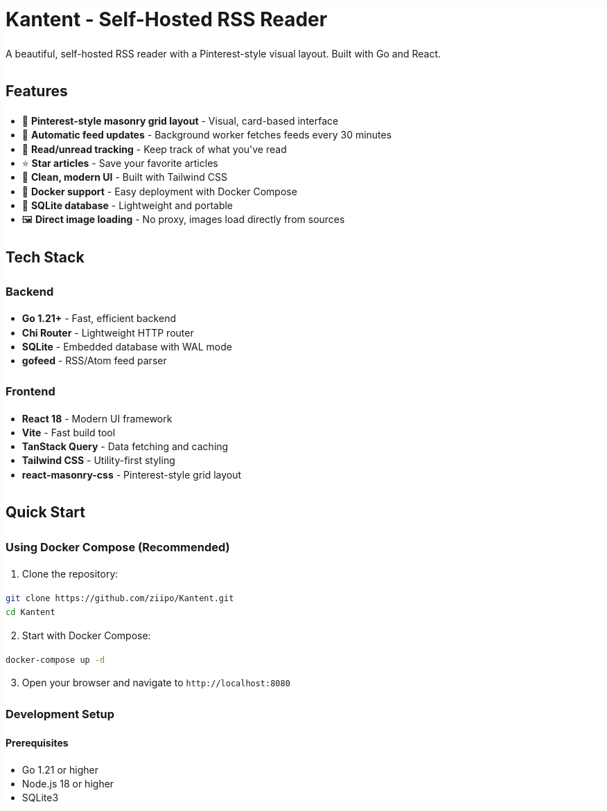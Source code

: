 # Kantent - Self-Hosted RSS Reader

A beautiful, self-hosted RSS reader with a Pinterest-style visual layout. Built with Go and React.

## Features

- 📱 **Pinterest-style masonry grid layout** - Visual, card-based interface
- 🔄 **Automatic feed updates** - Background worker fetches feeds every 30 minutes
- 📖 **Read/unread tracking** - Keep track of what you've read
- ⭐ **Star articles** - Save your favorite articles
- 🎨 **Clean, modern UI** - Built with Tailwind CSS
- 🐳 **Docker support** - Easy deployment with Docker Compose
- 💾 **SQLite database** - Lightweight and portable
- 🖼️ **Direct image loading** - No proxy, images load directly from sources

## Tech Stack

### Backend
- **Go 1.21+** - Fast, efficient backend
- **Chi Router** - Lightweight HTTP router
- **SQLite** - Embedded database with WAL mode
- **gofeed** - RSS/Atom feed parser

### Frontend
- **React 18** - Modern UI framework
- **Vite** - Fast build tool
- **TanStack Query** - Data fetching and caching
- **Tailwind CSS** - Utility-first styling
- **react-masonry-css** - Pinterest-style grid layout

## Quick Start

### Using Docker Compose (Recommended)

1. Clone the repository:
```bash
git clone https://github.com/ziipo/Kantent.git
cd Kantent
```

2. Start with Docker Compose:
```bash
docker-compose up -d
```

3. Open your browser and navigate to `http://localhost:8080`

### Development Setup

#### Prerequisites
- Go 1.21 or higher
- Node.js 18 or higher
- SQLite3
